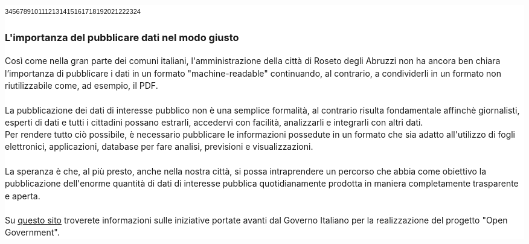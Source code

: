 <textPath xlink:href="#path-2" startOffset="20%" text-anchor="middle" style="font-size: 11px; font-family: Arial, Helvetica; font-weight: normal;">3</textPath></text><text dy="0.5ex" class="label"><textPath xlink:href="#path-3" startOffset="50%" text-anchor="middle" style="font-size: 11px; font-family: Arial, Helvetica; font-weight: normal;">4</textPath></text><text dy="0.5ex" class="label"><textPath xlink:href="#path-4" startOffset="70%" text-anchor="middle" style="font-size: 11px; font-family: Arial, Helvetica; font-weight: normal;">5</textPath></text><text dy="0.5ex" class="label"><textPath xlink:href="#path-5" startOffset="40%" text-anchor="middle" style="font-size: 11px; font-family: Arial, Helvetica; font-weight: normal;">6</textPath></text><text dy="0.5ex" class="label"><textPath xlink:href="#path-6" startOffset="80%" text-anchor="middle" style="font-size: 11px; font-family: Arial, Helvetica; font-weight: normal;">7</textPath></text><text dy="0.5ex" class="label"><textPath xlink:href="#path-7" startOffset="30%" text-anchor="middle" style="font-size: 11px; font-family: Arial, Helvetica; font-weight: normal;">8</textPath></text><text dy="0.5ex" class="label"><textPath xlink:href="#path-8" startOffset="30%" text-anchor="middle" style="font-size: 11px; font-family: Arial, Helvetica; font-weight: normal;">9</textPath></text><text dy="0.5ex" class="label"><textPath xlink:href="#path-9" startOffset="50%" text-anchor="middle" style="font-size: 11px; font-family: Arial, Helvetica; font-weight: normal;">10</textPath></text><text dy="0.5ex" class="label"><textPath xlink:href="#path-10" startOffset="20%" text-anchor="middle" style="font-size: 11px; font-family: Arial, Helvetica; font-weight: normal;">11</textPath></text><text dy="0.5ex" class="label"><textPath xlink:href="#path-11" startOffset="90%" text-anchor="middle" style="font-size: 11px; font-family: Arial, Helvetica; font-weight: normal;">12</textPath></text><text dy="0.5ex" class="label"><textPath xlink:href="#path-12" startOffset="30%" text-anchor="middle" style="font-size: 11px; font-family: Arial, Helvetica; font-weight: normal;">13</textPath></text><text dy="0.5ex" class="label"><textPath xlink:href="#path-13" startOffset="30%" text-anchor="middle" style="font-size: 11px; font-family: Arial, Helvetica; font-weight: normal;">14</textPath></text><text dy="0.5ex" class="label"><textPath xlink:href="#path-14" startOffset="40%" text-anchor="middle" style="font-size: 11px; font-family: Arial, Helvetica; font-weight: normal;">15</textPath></text><text dy="0.5ex" class="label"><textPath xlink:href="#path-15" startOffset="10%" text-anchor="middle" style="font-size: 11px; font-family: Arial, Helvetica; font-weight: normal;">16</textPath></text><text dy="0.5ex" class="label"><textPath xlink:href="#path-16" startOffset="50%" text-anchor="middle" style="font-size: 11px; font-family: Arial, Helvetica; font-weight: normal;">17</textPath></text><text dy="0.5ex" class="label"><textPath xlink:href="#path-17" startOffset="30%" text-anchor="middle" style="font-size: 11px; font-family: Arial, Helvetica; font-weight: normal;">18</textPath></text><text dy="0.5ex" class="label"><textPath xlink:href="#path-18" startOffset="20%" text-anchor="middle" style="font-size: 11px; font-family: Arial, Helvetica; font-weight: normal;">19</textPath></text><text dy="0.5ex" class="label"><textPath xlink:href="#path-19" startOffset="60%" text-anchor="middle" style="font-size: 11px; font-family: Arial, Helvetica; font-weight: normal;">20</textPath></text><text dy="0.5ex" class="label"><textPath xlink:href="#path-20" startOffset="40%" text-anchor="middle" style="font-size: 11px; font-family: Arial, Helvetica; font-weight: normal;">21</textPath></text><text dy="0.5ex" class="label"><textPath xlink:href="#path-21" startOffset="60%" text-anchor="middle" style="font-size: 11px; font-family: Arial, Helvetica; font-weight: normal;">22</textPath></text><text dy="0.5ex" class="label"><textPath xlink:href="#path-22" startOffset="30%" text-anchor="middle" style="font-size: 11px; font-family: Arial, Helvetica; font-weight: normal;">23</textPath></text><text dy="0.5ex" class="label"><textPath xlink:href="#path-23" startOffset="10%" text-anchor="middle" style="font-size: 11px; font-family: Arial, Helvetica; font-weight: normal;">24</textPath></text></g></svg>

### L'importanza del pubblicare dati nel modo giusto

Così come nella gran parte dei comuni italiani, l'amministrazione della città di Roseto degli Abruzzi non ha ancora ben chiara l’importanza di pubblicare i dati in un formato "machine-readable" continuando, al contrario, a condividerli in un formato non riutilizzabile come, ad esempio, il PDF. <br/><br/>
La pubblicazione dei dati di interesse pubblico non è una semplice formalità, al contrario risulta fondamentale affinchè giornalisti, esperti di dati e tutti i cittadini possano estrarli, accedervi con facilità, analizzarli e integrarli con altri dati. <br/>
Per rendere tutto ciò possibile, è necessario pubblicare le informazioni possedute in un formato che sia adatto all'utilizzo di fogli elettronici, applicazioni, database per fare analisi, previsioni e visualizzazioni. <br/><br/>
La speranza è che, al più presto, anche nella nostra città, si possa intraprendere un percorso che abbia come obiettivo la pubblicazione dell'enorme quantità di dati di interesse pubblica quotidianamente prodotta in maniera completamente trasparente e aperta. <br/><br/>
Su [questo sito](http://open.gov.it/) troverete informazioni sulle iniziative portate avanti dal Governo Italiano per la realizzazione del progetto "Open Government".
